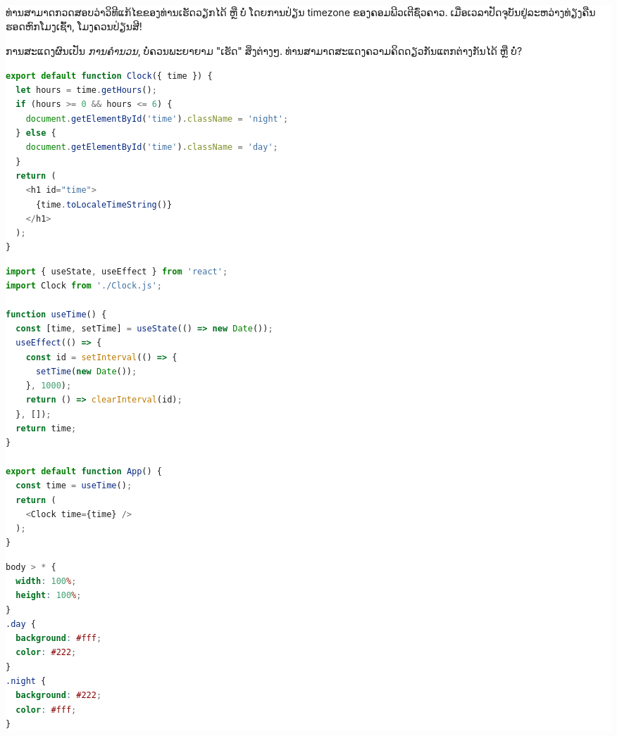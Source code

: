ທ່ານສາມາດກວດສອບວ່າວິທີແກ້ໄຂຂອງທ່ານເຮັດວຽກໄດ້ ຫຼື ບໍ່ ໂດຍການປ່ຽນ timezone ຂອງຄອມພີວເຕີຊົ່ວຄາວ. ເມື່ອເວລາປັດຈຸບັນຢູ່ລະຫວ່າງທ່ຽງຄືນຮອດຫົກໂມງເຊົ້າ, ໂມງຄວນປ່ຽນສີ!

<Hint>

ການສະແດງຜົນເປັນ *ການຄຳນວນ*, ບໍ່ຄວນພະຍາຍາມ "ເຮັດ" ສິ່ງຕ່າງໆ. ທ່ານສາມາດສະແດງຄວາມຄິດດຽວກັນແຕກຕ່າງກັນໄດ້ ຫຼື ບໍ່?

</Hint>

<Sandpack>

```js src/Clock.js active
export default function Clock({ time }) {
  let hours = time.getHours();
  if (hours >= 0 && hours <= 6) {
    document.getElementById('time').className = 'night';
  } else {
    document.getElementById('time').className = 'day';
  }
  return (
    <h1 id="time">
      {time.toLocaleTimeString()}
    </h1>
  );
}
```

```js src/App.js hidden
import { useState, useEffect } from 'react';
import Clock from './Clock.js';

function useTime() {
  const [time, setTime] = useState(() => new Date());
  useEffect(() => {
    const id = setInterval(() => {
      setTime(new Date());
    }, 1000);
    return () => clearInterval(id);
  }, []);
  return time;
}

export default function App() {
  const time = useTime();
  return (
    <Clock time={time} />
  );
}
```

```css
body > * {
  width: 100%;
  height: 100%;
}
.day {
  background: #fff;
  color: #222;
}
.night {
  background: #222;
  color: #fff;
}
```
